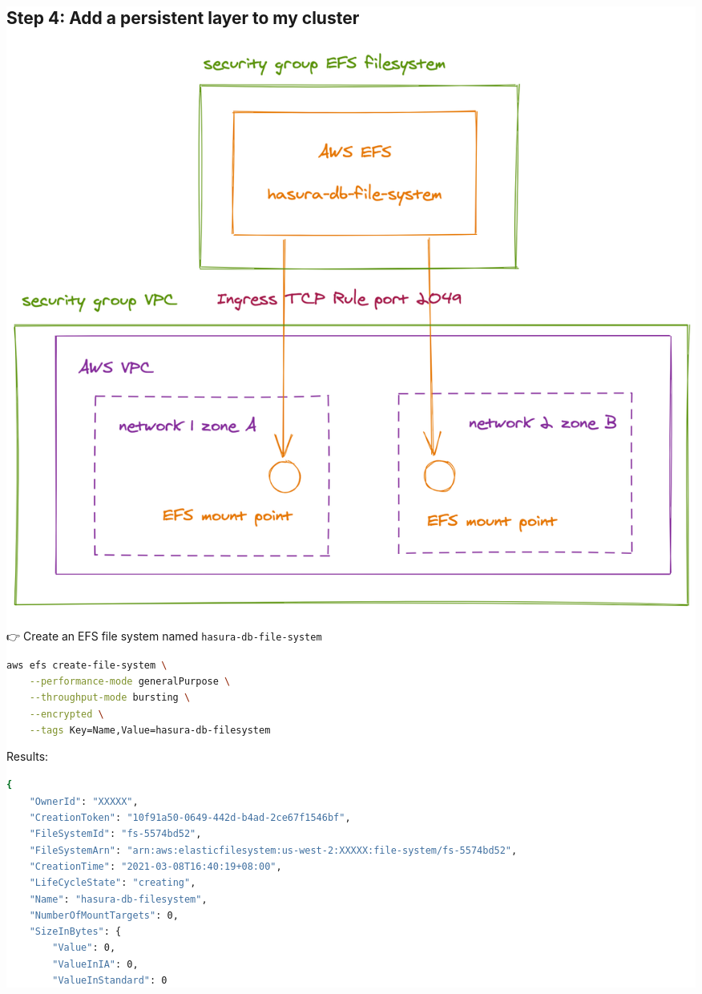 ## Step 4: Add a persistent layer to my cluster

![illustrations/efs-file-system.png](illustrations/efs-file-system.png)

👉 Create an EFS file system named `hasura-db-file-system`

```bash
aws efs create-file-system \
    --performance-mode generalPurpose \
    --throughput-mode bursting \
    --encrypted \
    --tags Key=Name,Value=hasura-db-filesystem
```

Results:

```bash
{
    "OwnerId": "XXXXX",
    "CreationToken": "10f91a50-0649-442d-b4ad-2ce67f1546bf",
    "FileSystemId": "fs-5574bd52",
    "FileSystemArn": "arn:aws:elasticfilesystem:us-west-2:XXXXX:file-system/fs-5574bd52",
    "CreationTime": "2021-03-08T16:40:19+08:00",
    "LifeCycleState": "creating",
    "Name": "hasura-db-filesystem",
    "NumberOfMountTargets": 0,
    "SizeInBytes": {
        "Value": 0,
        "ValueInIA": 0,
        "ValueInStandard": 0
```